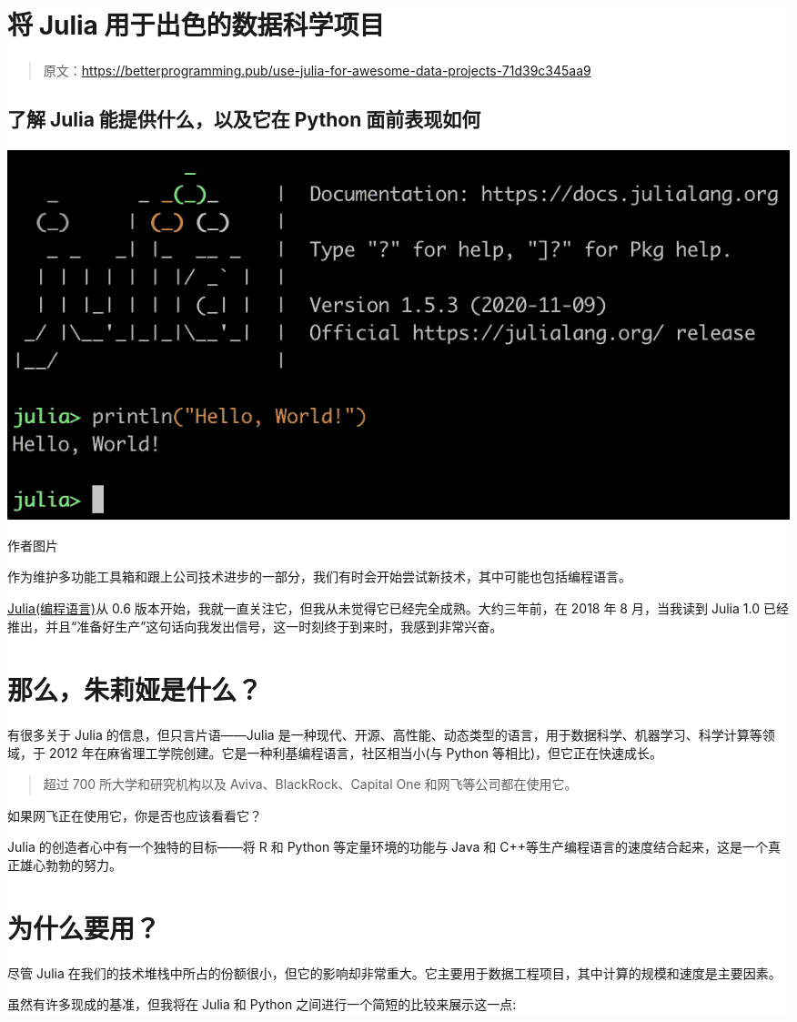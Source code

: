 # 将 Julia 用于出色的数据科学项目

> 原文：<https://betterprogramming.pub/use-julia-for-awesome-data-projects-71d39c345aa9>

## 了解 Julia 能提供什么，以及它在 Python 面前表现如何

![](img/609645fe767dcf1545c7ceabd067302a.png)

作者图片

作为维护多功能工具箱和跟上公司技术进步的一部分，我们有时会开始尝试新技术，其中可能也包括编程语言。

[Julia(编程语言)](https://julialang.org/)从 0.6 版本开始，我就一直关注它，但我从未觉得它已经完全成熟。大约三年前，在 2018 年 8 月，当我读到 Julia 1.0 已经推出，并且“准备好生产”这句话向我发出信号，这一时刻终于到来时，我感到非常兴奋。

# **那么，朱莉娅是什么？**

有很多关于 Julia 的信息，但只言片语——Julia 是一种现代、开源、高性能、动态类型的语言，用于数据科学、机器学习、科学计算等领域，于 2012 年在麻省理工学院创建。它是一种利基编程语言，社区相当小(与 Python 等相比)，但它正在快速成长。

> 超过 700 所大学和研究机构以及 Aviva、BlackRock、Capital One 和网飞等公司都在使用它。

如果网飞正在使用它，你是否也应该看看它？

Julia 的创造者心中有一个独特的目标——将 R 和 Python 等定量环境的功能与 Java 和 C++等生产编程语言的速度结合起来，这是一个真正雄心勃勃的努力。

# 为什么要用？

尽管 Julia 在我们的技术堆栈中所占的份额很小，但它的影响却非常重大。它主要用于数据工程项目，其中计算的规模和速度是主要因素。

虽然有许多现成的基准，但我将在 Julia 和 Python 之间进行一个简短的比较来展示这一点:
